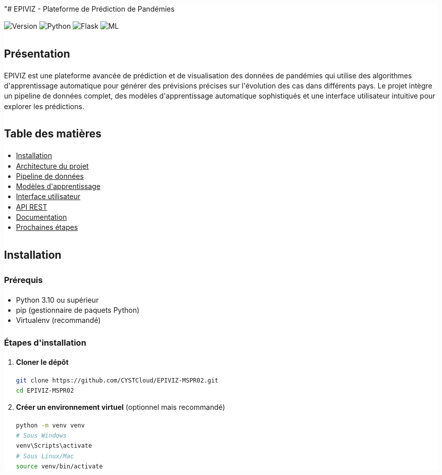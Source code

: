 "# EPIVIZ - Plateforme de Prédiction de Pandémies

![Version](https://img.shields.io/badge/version-1.0.0-blue.svg)
![Python](https://img.shields.io/badge/python-3.10%2B-green.svg)
![Flask](https://img.shields.io/badge/flask-3.1.1-red.svg)
![ML](https://img.shields.io/badge/ML-sklearn%20%7C%20tensorflow-yellow.svg)

## Présentation

EPIVIZ est une plateforme avancée de prédiction et de visualisation des données de pandémies qui utilise des algorithmes d'apprentissage automatique pour générer des prévisions précises sur l'évolution des cas dans différents pays. Le projet intègre un pipeline de données complet, des modèles d'apprentissage automatique sophistiqués et une interface utilisateur intuitive pour explorer les prédictions.

## Table des matières

- [Installation](#-installation)
- [Architecture du projet](#-architecture-du-projet)
- [Pipeline de données](#-pipeline-de-données)
- [Modèles d'apprentissage](#-modèles-dapprentissage)
- [Interface utilisateur](#-interface-utilisateur)
- [API REST](#-api-rest)
- [Documentation](#-documentation)
- [Prochaines étapes](#-prochaines-étapes)

## Installation

### Prérequis

- Python 3.10 ou supérieur
- pip (gestionnaire de paquets Python)
- Virtualenv (recommandé)

### Étapes d'installation

1. **Cloner le dépôt**
   ```bash
   git clone https://github.com/CYSTCloud/EPIVIZ-MSPR02.git
   cd EPIVIZ-MSPR02
   ```

2. **Créer un environnement virtuel** (optionnel mais recommandé)
   ```bash
   python -m venv venv
   # Sous Windows
   venv\Scripts\activate
   # Sous Linux/Mac
   source venv/bin/activate
   ```
